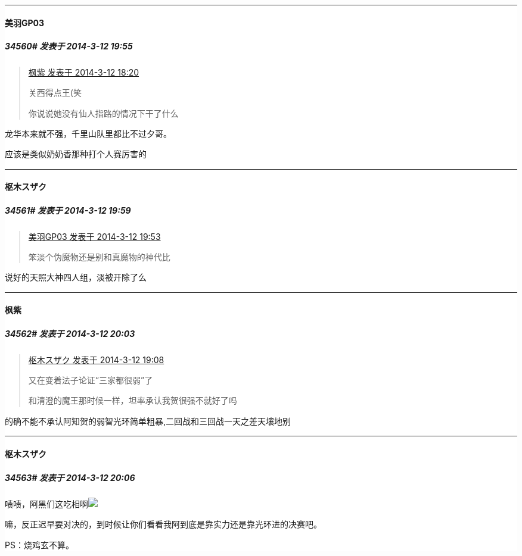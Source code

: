 
-----

####  美羽GP03  
##### 34560#       发表于 2014-3-12 19:55


<blockquote><a href="httphttps://bbs.saraba1st.com/2b/forum.php?mod=redirect&amp;goto=findpost&amp;pid=24757730&amp;ptid=821720" target="_blank">枫紫 发表于 2014-3-12 18:20</a>

关西得点王(笑


你说说她没有仙人指路的情况下干了什么</blockquote>
龙华本来就不强，千里山队里都比不过夕哥。

应该是类似奶奶香那种打个人赛厉害的


-----

####  枢木スザク  
##### 34561#       发表于 2014-3-12 19:59


<blockquote><a href="httphttps://bbs.saraba1st.com/2b/forum.php?mod=redirect&amp;goto=findpost&amp;pid=24758547&amp;ptid=821720" target="_blank">美羽GP03 发表于 2014-3-12 19:53</a>

笨淡个伪魔物还是别和真魔物的神代比</blockquote>
说好的天照大神四人组，淡被开除了么


-----

####  枫紫  
##### 34562#       发表于 2014-3-12 20:03


<blockquote><a href="httphttps://bbs.saraba1st.com/2b/forum.php?mod=redirect&amp;goto=findpost&amp;pid=24758183&amp;ptid=821720" target="_blank">枢木スザク 发表于 2014-3-12 19:08</a>

又在变着法子论证“三家都很弱”了


和清澄的魔王那时候一样，坦率承认我贺很强不就好了吗</blockquote>
的确不能不承认阿知贺的弱智光环简单粗暴,二回战和三回战一天之差天壤地别


-----

####  枢木スザク  
##### 34563#       发表于 2014-3-12 20:06


啧啧，阿黑们这吃相啊<img src="https://static.saraba1st.com/image/smiley/face/118.gif" referrerpolicy="no-referrer">

嘛，反正迟早要对决的，到时候让你们看看我阿到底是靠实力还是靠光环进的决赛吧。


PS：烧鸡玄不算。

